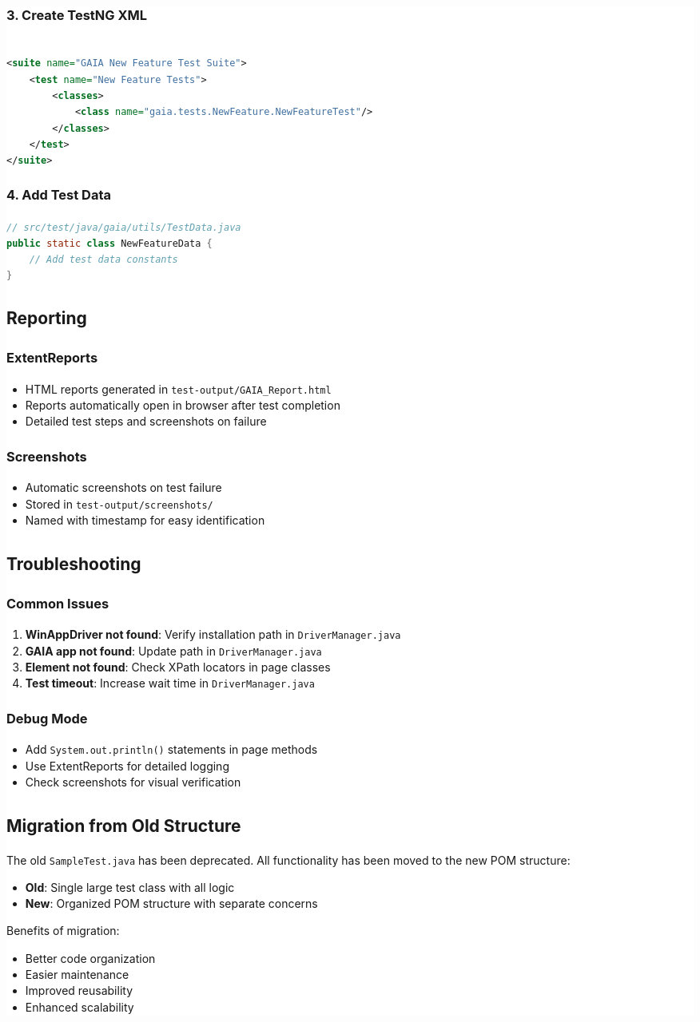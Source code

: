 ### 3. Create TestNG XML
```xml

<suite name="GAIA New Feature Test Suite">
    <test name="New Feature Tests">
        <classes>
            <class name="gaia.tests.NewFeature.NewFeatureTest"/>
        </classes>
    </test>
</suite>
```

### 4. Add Test Data
```java
// src/test/java/gaia/utils/TestData.java
public static class NewFeatureData {
    // Add test data constants
}
```

## Reporting

### ExtentReports
- HTML reports generated in `test-output/GAIA_Report.html`
- Reports automatically open in browser after test completion
- Detailed test steps and screenshots on failure

### Screenshots
- Automatic screenshots on test failure
- Stored in `test-output/screenshots/`
- Named with timestamp for easy identification

## Troubleshooting

### Common Issues
1. **WinAppDriver not found**: Verify installation path in `DriverManager.java`
2. **GAIA app not found**: Update path in `DriverManager.java`
3. **Element not found**: Check XPath locators in page classes
4. **Test timeout**: Increase wait time in `DriverManager.java`

### Debug Mode
- Add `System.out.println()` statements in page methods
- Use ExtentReports for detailed logging
- Check screenshots for visual verification

## Migration from Old Structure

The old `SampleTest.java` has been deprecated. All functionality has been moved to the new POM structure:

- **Old**: Single large test class with all logic
- **New**: Organized POM structure with separate concerns

Benefits of migration:
- Better code organization
- Easier maintenance
- Improved reusability
- Enhanced scalability
